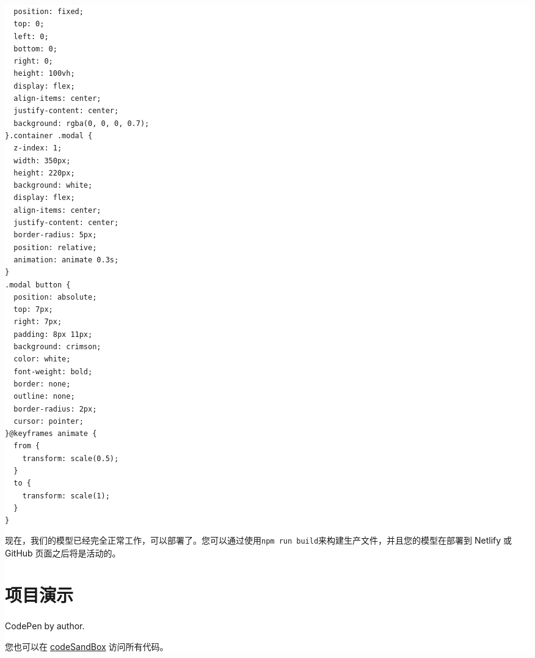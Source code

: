 ```
  position: fixed;
  top: 0;
  left: 0;
  bottom: 0;
  right: 0;
  height: 100vh;
  display: flex;
  align-items: center;
  justify-content: center;
  background: rgba(0, 0, 0, 0.7);
}.container .modal {
  z-index: 1;
  width: 350px;
  height: 220px;
  background: white;
  display: flex;
  align-items: center;
  justify-content: center;
  border-radius: 5px;
  position: relative;
  animation: animate 0.3s;
}
.modal button {
  position: absolute;
  top: 7px;
  right: 7px;
  padding: 8px 11px;
  background: crimson;
  color: white;
  font-weight: bold;
  border: none;
  outline: none;
  border-radius: 2px;
  cursor: pointer;
}@keyframes animate {
  from {
    transform: scale(0.5);
  }
  to {
    transform: scale(1);
  }
}
```

现在，我们的模型已经完全正常工作，可以部署了。您可以通过使用`npm run build`来构建生产文件，并且您的模型在部署到 Netlify 或 GitHub 页面之后将是活动的。

# 项目演示

CodePen by author.

您也可以在 [codeSandBox](https://codesandbox.io/s/immutable-sea-dimm8?file=/src/Modal.js) 访问所有代码。
